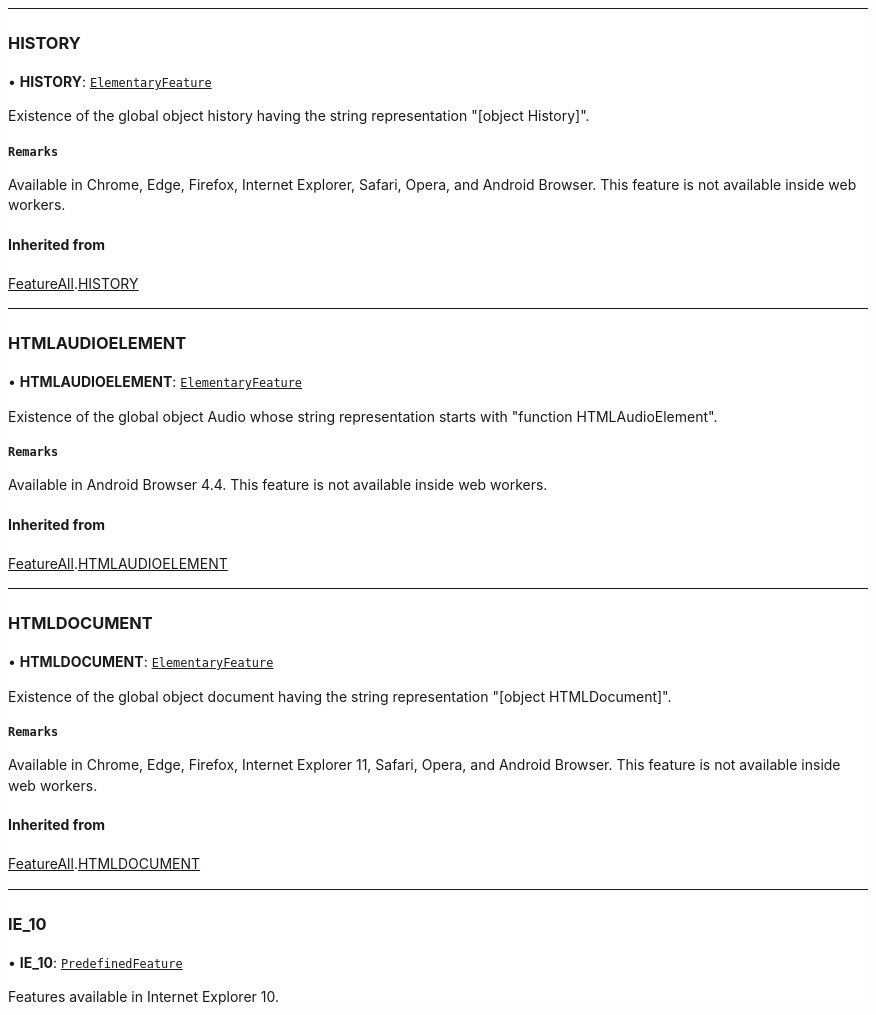 ___

### HISTORY

• **HISTORY**: [`ElementaryFeature`](ElementaryFeature.md)

Existence of the global object history having the string representation "\[object History\]".

**`Remarks`**

Available in Chrome, Edge, Firefox, Internet Explorer, Safari, Opera, and Android Browser. This feature is not available inside web workers.

#### Inherited from

[FeatureAll](FeatureAll.md).[HISTORY](FeatureAll.md#history)

___

### HTMLAUDIOELEMENT

• **HTMLAUDIOELEMENT**: [`ElementaryFeature`](ElementaryFeature.md)

Existence of the global object Audio whose string representation starts with "function HTMLAudioElement".

**`Remarks`**

Available in Android Browser 4.4. This feature is not available inside web workers.

#### Inherited from

[FeatureAll](FeatureAll.md).[HTMLAUDIOELEMENT](FeatureAll.md#htmlaudioelement)

___

### HTMLDOCUMENT

• **HTMLDOCUMENT**: [`ElementaryFeature`](ElementaryFeature.md)

Existence of the global object document having the string representation "\[object HTMLDocument\]".

**`Remarks`**

Available in Chrome, Edge, Firefox, Internet Explorer 11, Safari, Opera, and Android Browser. This feature is not available inside web workers.

#### Inherited from

[FeatureAll](FeatureAll.md).[HTMLDOCUMENT](FeatureAll.md#htmldocument)

___

### IE\_10

• **IE\_10**: [`PredefinedFeature`](PredefinedFeature.md)

Features available in Internet Explorer 10.

